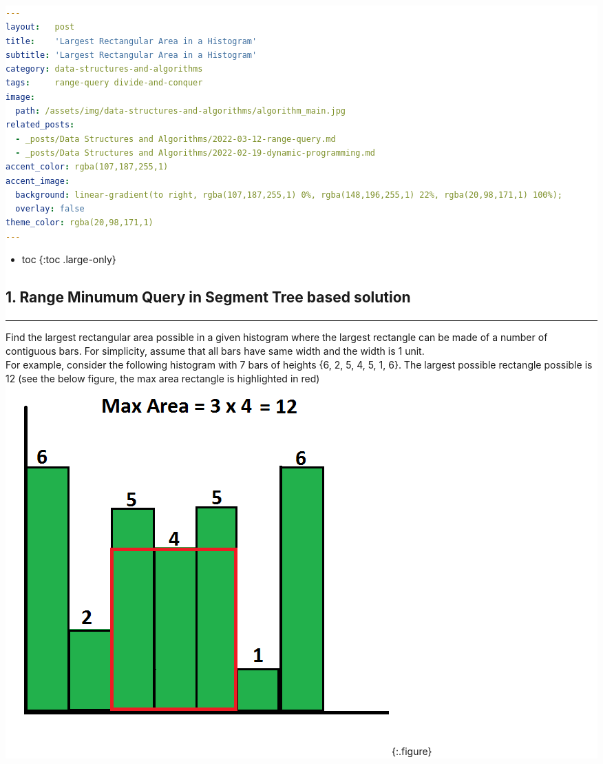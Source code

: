 ```yaml
---
layout:   post
title:    'Largest Rectangular Area in a Histogram'
subtitle: 'Largest Rectangular Area in a Histogram'
category: data-structures-and-algorithms
tags:     range-query divide-and-conquer
image: 
  path: /assets/img/data-structures-and-algorithms/algorithm_main.jpg
related_posts: 
  - _posts/Data Structures and Algorithms/2022-03-12-range-query.md
  - _posts/Data Structures and Algorithms/2022-02-19-dynamic-programming.md
accent_color: rgba(107,187,255,1)
accent_image:
  background: linear-gradient(to right, rgba(107,187,255,1) 0%, rgba(148,196,255,1) 22%, rgba(20,98,171,1) 100%);
  overlay: false
theme_color: rgba(20,98,171,1)
---
```


* toc
{:toc .large-only}

## 1. Range Minumum Query in Segment Tree based solution

---

Find the largest rectangular area possible in a given histogram where the largest rectangle can be made of a number of contiguous bars. For simplicity, assume that all bars have same width and the width is 1 unit. <br/>
For example, consider the following histogram with 7 bars of heights {6, 2, 5, 4, 5, 1, 6}. The largest possible rectangle possible is 12 (see the below figure, the max area rectangle is highlighted in red) <br/>

![histogram_0](/assets/img/data-structures-and-algorithms/largest-rectangular-area-in-a-histogram/histogram_0.png)
{:.figure}
